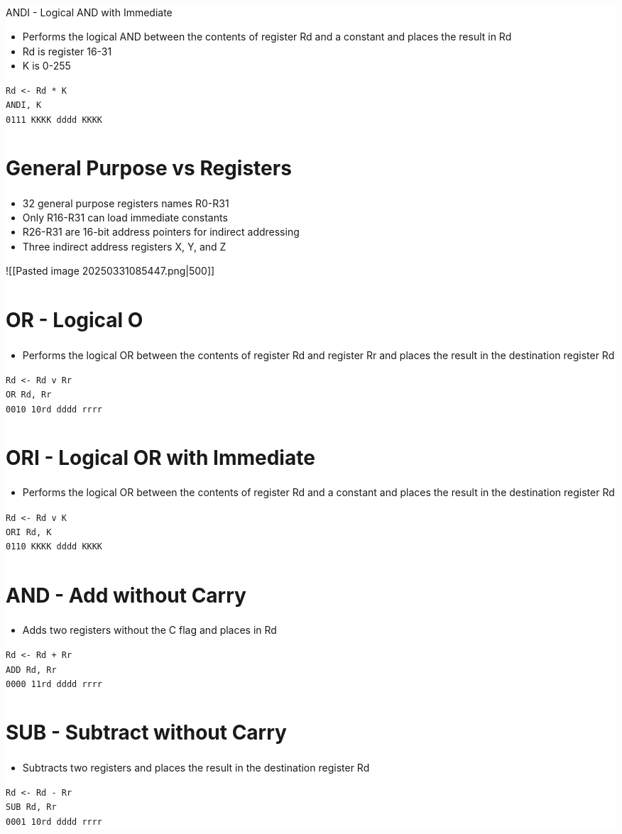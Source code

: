 ANDI - Logical AND with Immediate
- Performs the logical AND between the contents of register Rd and a constant and places the result in Rd
- Rd is register 16-31
- K is 0-255
```
Rd <- Rd * K
ANDI, K
0111 KKKK dddd KKKK
```

# General Purpose vs Registers
- 32 general purpose registers names R0-R31
- Only R16-R31 can load immediate constants
- R26-R31 are 16-bit address pointers for indirect addressing
- Three indirect address registers X, Y, and Z

![[Pasted image 20250331085447.png|500]]

# OR - Logical O
- Performs the logical OR between the contents of register Rd and register Rr and places the result in the destination register Rd
```
Rd <- Rd v Rr
OR Rd, Rr
0010 10rd dddd rrrr
```

# ORI - Logical OR with Immediate
- Performs the logical OR between the contents of register Rd and a constant and places the result in the destination register Rd
```
Rd <- Rd v K
ORI Rd, K
0110 KKKK dddd KKKK
```

# AND - Add without Carry
- Adds two registers without the C flag and places in Rd
```
Rd <- Rd + Rr
ADD Rd, Rr
0000 11rd dddd rrrr
```

# SUB - Subtract without Carry
- Subtracts two registers and places the result in the destination register Rd
```
Rd <- Rd - Rr
SUB Rd, Rr
0001 10rd dddd rrrr
```
